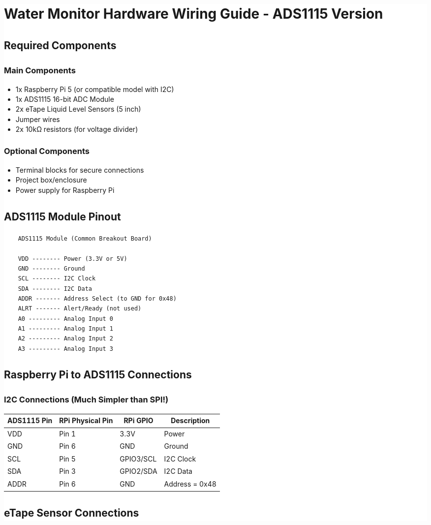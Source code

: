 # Water Monitor Hardware Wiring Guide - ADS1115 Version

## Required Components

### Main Components
- 1x Raspberry Pi 5 (or compatible model with I2C)
- 1x ADS1115 16-bit ADC Module
- 2x eTape Liquid Level Sensors (5 inch)
- Jumper wires
- 2x 10kΩ resistors (for voltage divider)

### Optional Components
- Terminal blocks for secure connections
- Project box/enclosure
- Power supply for Raspberry Pi

## ADS1115 Module Pinout

```
    ADS1115 Module (Common Breakout Board)
    
    VDD -------- Power (3.3V or 5V)
    GND -------- Ground
    SCL -------- I2C Clock
    SDA -------- I2C Data
    ADDR ------- Address Select (to GND for 0x48)
    ALRT ------- Alert/Ready (not used)
    A0 --------- Analog Input 0
    A1 --------- Analog Input 1
    A2 --------- Analog Input 2
    A3 --------- Analog Input 3
```

## Raspberry Pi to ADS1115 Connections

### I2C Connections (Much Simpler than SPI!)
| ADS1115 Pin | RPi Physical Pin | RPi GPIO | Description |
|-------------|------------------|----------|-------------|
| VDD | Pin 1 | 3.3V | Power |
| GND | Pin 6 | GND | Ground |
| SCL | Pin 5 | GPIO3/SCL | I2C Clock |
| SDA | Pin 3 | GPIO2/SDA | I2C Data |
| ADDR | Pin 6 | GND | Address = 0x48 |

## eTape Sensor Connections

